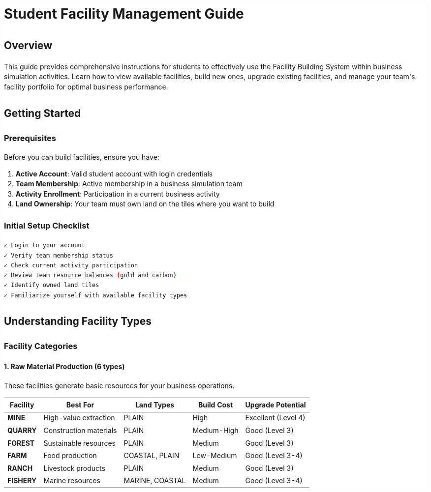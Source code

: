 # Student Facility Management Guide

## Overview

This guide provides comprehensive instructions for students to effectively use the Facility Building System within business simulation activities. Learn how to view available facilities, build new ones, upgrade existing facilities, and manage your team's facility portfolio for optimal business performance.

## Getting Started

### Prerequisites

Before you can build facilities, ensure you have:

1. **Active Account**: Valid student account with login credentials
2. **Team Membership**: Active membership in a business simulation team
3. **Activity Enrollment**: Participation in a current business activity
4. **Land Ownership**: Your team must own land on the tiles where you want to build

### Initial Setup Checklist

```bash
✓ Login to your account
✓ Verify team membership status
✓ Check current activity participation
✓ Review team resource balances (gold and carbon)
✓ Identify owned land tiles
✓ Familiarize yourself with available facility types
```

## Understanding Facility Types

### Facility Categories

#### 1. Raw Material Production (6 types)
These facilities generate basic resources for your business operations.

| Facility | Best For | Land Types | Build Cost | Upgrade Potential |
|----------|----------|------------|------------|-------------------|
| **MINE** | High-value extraction | PLAIN | High | Excellent (Level 4) |
| **QUARRY** | Construction materials | PLAIN | Medium-High | Good (Level 3) |
| **FOREST** | Sustainable resources | PLAIN | Medium | Good (Level 3) |
| **FARM** | Food production | COASTAL, PLAIN | Low-Medium | Good (Level 3-4) |
| **RANCH** | Livestock products | PLAIN | Medium | Good (Level 3) |
| **FISHERY** | Marine resources | MARINE, COASTAL | Medium | Good (Level 3-4) |
